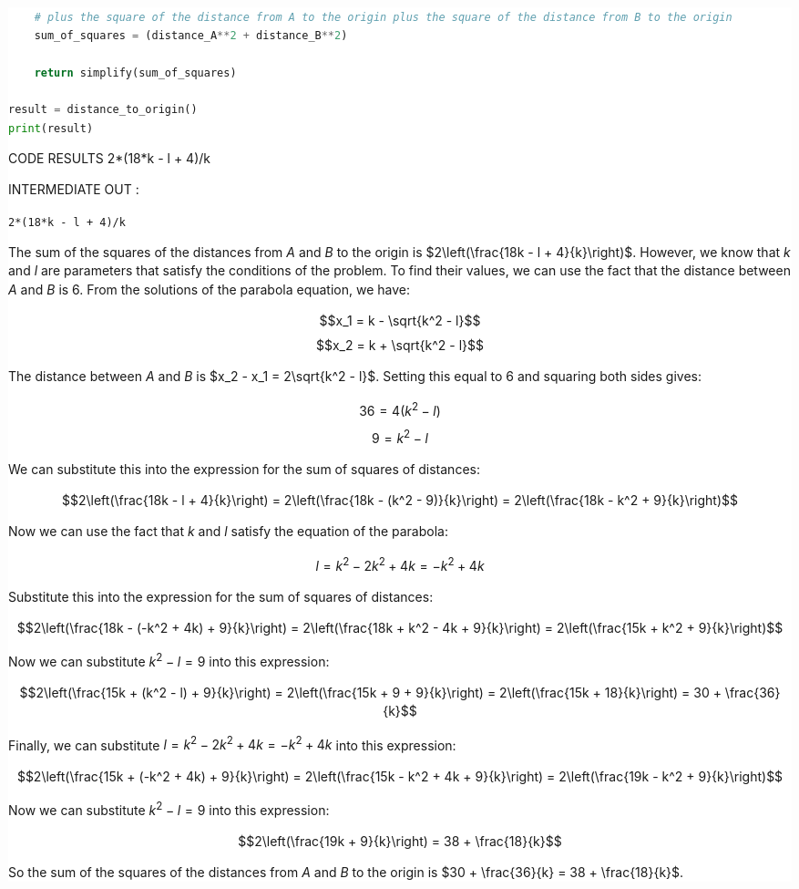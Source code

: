 ```python
    # plus the square of the distance from A to the origin plus the square of the distance from B to the origin
    sum_of_squares = (distance_A**2 + distance_B**2)

    return simplify(sum_of_squares)

result = distance_to_origin()
print(result)
```

CODE RESULTS 2*(18*k - l + 4)/k

INTERMEDIATE OUT :
```output
2*(18*k - l + 4)/k
```
The sum of the squares of the distances from $A$ and $B$ to the origin is $2\left(\frac{18k - l + 4}{k}\right)$. However, we know that $k$ and $l$ are parameters that satisfy the conditions of the problem. To find their values, we can use the fact that the distance between $A$ and $B$ is 6. From the solutions of the parabola equation, we have:

$$x_1 = k - \sqrt{k^2 - l}$$
$$x_2 = k + \sqrt{k^2 - l}$$

The distance between $A$ and $B$ is $x_2 - x_1 = 2\sqrt{k^2 - l}$. Setting this equal to 6 and squaring both sides gives:

$$36 = 4(k^2 - l)$$
$$9 = k^2 - l$$

We can substitute this into the expression for the sum of squares of distances:

$$2\left(\frac{18k - l + 4}{k}\right) = 2\left(\frac{18k - (k^2 - 9)}{k}\right) = 2\left(\frac{18k - k^2 + 9}{k}\right)$$

Now we can use the fact that $k$ and $l$ satisfy the equation of the parabola:

$$l = k^2 - 2k^2 + 4k = -k^2 + 4k$$

Substitute this into the expression for the sum of squares of distances:

$$2\left(\frac{18k - (-k^2 + 4k) + 9}{k}\right) = 2\left(\frac{18k + k^2 - 4k + 9}{k}\right) = 2\left(\frac{15k + k^2 + 9}{k}\right)$$

Now we can substitute $k^2 - l = 9$ into this expression:

$$2\left(\frac{15k + (k^2 - l) + 9}{k}\right) = 2\left(\frac{15k + 9 + 9}{k}\right) = 2\left(\frac{15k + 18}{k}\right) = 30 + \frac{36}{k}$$

Finally, we can substitute $l = k^2 - 2k^2 + 4k = -k^2 + 4k$ into this expression:

$$2\left(\frac{15k + (-k^2 + 4k) + 9}{k}\right) = 2\left(\frac{15k - k^2 + 4k + 9}{k}\right) = 2\left(\frac{19k - k^2 + 9}{k}\right)$$

Now we can substitute $k^2 - l = 9$ into this expression:

$$2\left(\frac{19k + 9}{k}\right) = 38 + \frac{18}{k}$$

So the sum of the squares of the distances from $A$ and $B$ to the origin is $30 + \frac{36}{k} = 38 + \frac{18}{k}$.
